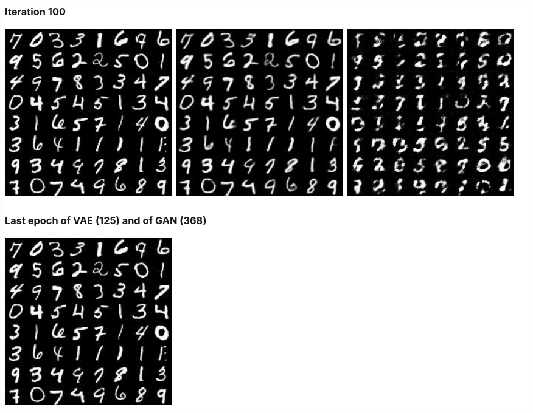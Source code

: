 ### Iteration 100
<div class="fig figcenter fighighlight">
  <img src="./../images/GAN_VAE/target.jpg" width="32%" style="margin-right:2px;">
  <img src="./../images/GAN_VAE/v100.jpg" width="32%" style="margin-right:2px;">
  <img src="./../images/GAN_VAE/g100.jpg" width="32%">
</div>

### Last epoch of VAE (125) and of GAN (368)
<div class="fig figcenter fighighlight">
  <img src="./../images/GAN_VAE/target.jpg" width="32%" style="margin-right:2px;">